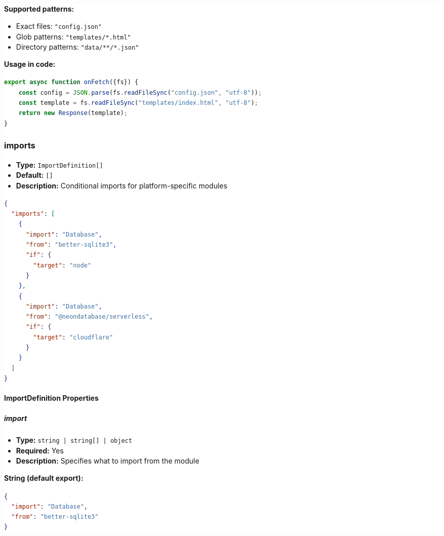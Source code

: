 **Supported patterns:**
- Exact files: `"config.json"`
- Glob patterns: `"templates/*.html"`
- Directory patterns: `"data/**/*.json"`

**Usage in code:**
```javascript
export async function onFetch({fs}) {
    const config = JSON.parse(fs.readFileSync("config.json", "utf-8"));
    const template = fs.readFileSync("templates/index.html", "utf-8");
    return new Response(template);
}
```

### imports

- **Type:** `ImportDefinition[]`
- **Default:** `[]`
- **Description:** Conditional imports for platform-specific modules

```json
{
  "imports": [
    {
      "import": "Database",
      "from": "better-sqlite3",
      "if": {
        "target": "node"
      }
    },
    {
      "import": "Database",
      "from": "@neondatabase/serverless",
      "if": {
        "target": "cloudflare"
      }
    }
  ]
}
```

#### ImportDefinition Properties

##### import

- **Type:** `string | string[] | object`
- **Required:** Yes
- **Description:** Specifies what to import from the module

**String (default export):**
```json
{
  "import": "Database",
  "from": "better-sqlite3"
}
```
